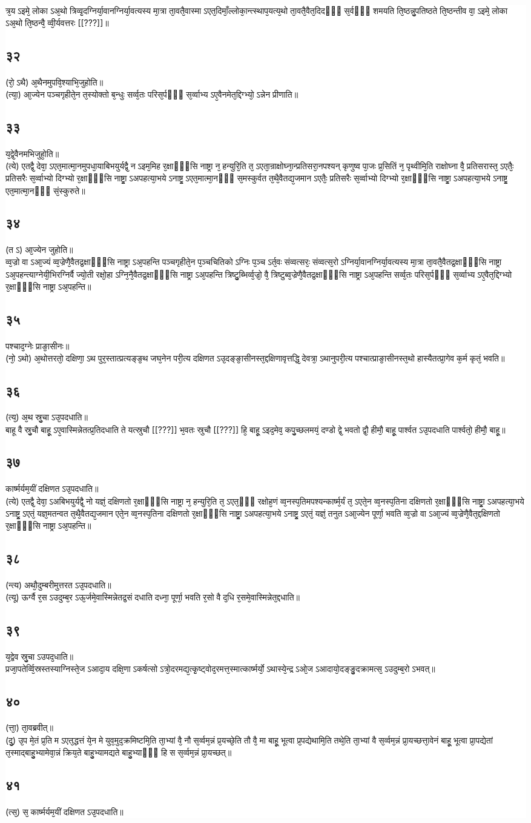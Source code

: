 त्र᳘य ऽइमे᳘ लोका ऽअ᳘थो त्रिव्वृ᳘दग्निर्या᳘वानग्निर्या᳘वत्यस्य मा᳘त्रा ता᳘वतै᳘वास्मा ऽएत᳘दिमाँ᳘ल्लोका᳘न्त्स्थाप᳘यत्य᳘थो ता᳘वतै᳘वैत᳘दिदᳫँ᳭ स᳘र्वᳫँ᳭ शमयति ति᳘ष्ठन्नु᳘पतिष्ठते ति᳘ष्ठन्तीव वा᳘ ऽइमे᳘ लोका ऽअ᳘थो ति᳘ष्ठन्वै᳘ व्वी᳘र्यवत्तरः [[???]]॥  
## ३२
(रो᳘ ऽथै) अ᳘थैनमुपवि᳘श्याभि᳘जुहोति॥  
(त्या᳘) आ᳘ज्येन पञ्चगृहीते᳘न त᳘स्योक्तो ब᳘न्धुः सर्व्व᳘तः परिस᳘र्पᳫँ᳭ स᳘र्व्वाभ्य ऽए᳘वैनमेत᳘द्दिग्भ्यो᳘ ऽन्नेन प्रीणाति॥  
## ३३
य᳘द्वे᳘वैनमभिजुहो᳘ति॥  
(त्ये) एतद्वै᳘ देवा᳘ ऽएत᳘मात्मा᳘नमुपधा᳘याबिभयुर्यद्वै᳘ न ऽइम᳘मिह र᳘क्षाᳫँ᳭सि नाष्ट्रा न᳘ हन्युरि᳘ति त᳘ ऽएता᳘न्राक्षोघ्ना᳘न्प्रतिसरा᳘नपश्यन् कृणुष्व पा᳘जः प्र᳘सितिं न᳘ पृथ्वीमि᳘ति राक्षोघ्ना वै᳘ प्रतिसरास्त᳘ ऽएतैः᳘ प्रतिसरैः स᳘र्व्वाभ्यो दिग्भ्यो र᳘क्षाᳫँ᳭सि नाष्ट्रा᳘ ऽअपहत्या᳘भये ऽनाष्ट्र᳘ ऽएत᳘मात्मा᳘नᳫँ᳭ स᳘मस्कुर्वत त᳘थै᳘वैतद्य᳘जमान ऽएतैः᳘ प्रतिसरैः स᳘र्व्वाभ्यो दिग्भ्यो र᳘क्षाᳫँ᳭सि नाष्ट्रा᳘ ऽअपहत्या᳘भये ऽनाष्ट्र᳘ एत᳘मात्मा᳘नᳫँ᳭ सं᳘स्कुरुते॥  
## ३४
(त ऽ) आ᳘ज्येन जुहोति॥  
व्व᳘ज्रो वा ऽआ᳘ज्यं व्व᳘ज्रेणै᳘वैतद्र᳘क्षाᳫँ᳭सि नाष्ट्रा ऽअ᳘पहन्ति पञ्चगृहीते᳘न प᳘ञ्चचितिको ऽग्निः प᳘ञ्च ऽर्त᳘वः संव्वत्सरः᳘ संव्वत्स᳘रो ऽग्निर्या᳘वानग्निर्या᳘वत्यस्य मा᳘त्रा ता᳘वतै᳘वैतद्र᳘क्षाᳫँ᳭सि नाष्ट्रा ऽअ᳘पहन्त्याग्नेयी᳘भिरग्निर्वै ज्यो᳘ती रक्षो᳘हा ऽग्नि᳘नै᳘वैतद्र᳘क्षाᳫँ᳭सि नाष्ट्रा ऽअ᳘पहन्ति त्रिष्टु᳘ब्भिर्व्व᳘ज्रो᳘ वै᳘ त्रिष्टुब्व᳘ज्रेणै᳘वैतद्र᳘क्षाᳫँ᳭सि नाष्ट्रा ऽअ᳘पहन्ति सर्व्व᳘तः परिस᳘र्पᳫँ᳭ स᳘र्व्वाभ्य ऽए᳘वैत᳘द्दिग्भ्यो र᳘क्षाᳫँ᳭सि नाष्ट्रा ऽअ᳘पहन्ति॥  
## ३५
पश्चाद᳘ग्नेः प्राङा᳘सीनः॥  
(नो᳘ ऽथो) अ᳘थोत्तरतो᳘ दक्षिणा᳘ ऽथ पुर᳘स्तात्प्रत्यङ्ङ᳘थ जघ᳘नेन परी᳘त्य दक्षिणत ऽउ᳘दङ्ङा᳘सीनस्त᳘द्दक्षिणावृत्तद्धि᳘ देवत्रा᳘ ऽथानुपरी᳘त्य पश्चात्प्राङा᳘सीनस्त᳘थो हास्यैतत्प्रा᳘गेव क᳘र्म कृतं᳘ भवति॥  
## ३६
(त्य᳘) अ᳘थ स्रु᳘चा ऽउ᳘पदधाति॥  
बाहू वै स्रु᳘चौ बाहू᳘ ऽए᳘वास्मिन्नेतत्प्र᳘तिदधाति ते यत्स्रुचौ [[???]] भ᳘वतः स्रुचौ [[???]] हि᳘ बाहू᳘ ऽइद᳘मेव᳘ कपु᳘च्छलमयं᳘ दण्डो द्वे᳘ भवतो द्वौ᳘ हीमौ᳘ बाहू᳘ पार्श्वत ऽउ᳘पदधाति पार्श्वतो᳘ हीमौ᳘ बाहू᳘॥  
## ३७
कार्ष्मर्यम᳘यीं दक्षिणत ऽउ᳘पदधाति॥  
(त्ये) एतद्वै᳘ देवा᳘ ऽअबिभयुर्यद्वै᳘ नो यज्ञं᳘ दक्षिणतो र᳘क्षाᳫँ᳭सि नाष्ट्रा न᳘ हन्युरि᳘ति त᳘ ऽएत᳘ᳫँ᳘ रक्षोह᳘णं व्व᳘नस्प᳘तिमपश्यन्कार्ष्म᳘र्यं त᳘ ऽएते᳘न व्व᳘नस्प᳘तिना दक्षिणतो र᳘क्षाᳫँ᳭सि नाष्ट्रा᳘ ऽअपहत्या᳘भये ऽनाष्ट्र᳘ ऽएतं᳘ यज्ञ᳘मतन्वत त᳘थै᳘वैतद्य᳘जमान एते᳘न व्व᳘नस्प᳘तिना दक्षिणतो र᳘क्षाᳫँ᳭सि नाष्ट्रा᳘ ऽअपहत्या᳘भये ऽनाष्ट्र᳘ ऽएतं᳘ यज्ञं᳘ तनुत ऽआ᳘ज्येन पूर्णा᳘ भवति व्व᳘ज्रो वा ऽआ᳘ज्यं व्व᳘ज्रेणै᳘वैत᳘द्दक्षिणतो र᳘क्षाᳫँ᳭सि नाष्ट्रा ऽअ᳘पहन्ति॥  
## ३८
(न्त्य) अथौ᳘दुम्बरीमुत्तरत ऽउ᳘पदधाति॥  
(त्यू) ऊर्ग्वै र᳘स ऽउदुम्ब᳘र ऽऊ᳘र्जमे᳘वास्मिन्नेतद्र᳘सं दधाति दध्ना᳘ पूर्णा᳘ भवति र᳘सो वै द᳘धि र᳘समे᳘वास्मिन्नेत᳘द्दधाति॥  
## ३९
य᳘द्वेव स्रु᳘चा ऽउपद᳘धाति॥  
प्रजा᳘पतेर्व्वि᳘स्रस्तस्याग्निस्ते᳘ज ऽआदा᳘य दक्षि᳘णा ऽकर्षत्सो ऽत्रो᳘दरमद्य᳘त्कृ᳘ष्ट्वोद᳘रमत्त᳘स्मात्कार्ष्मर्यो᳘ ऽथास्ये᳘न्द्र ऽओ᳘ज ऽआदायो᳘दङ्ङु᳘दक्रामत्स᳘ ऽउदुम्ब᳘रो ऽभवत्॥  
## ४०
(त्ता᳘) ता᳘वब्रवीत्॥  
(दु᳘) उ᳘प मे᳘तं प्र᳘ति म ऽएत᳘द्धत्तं ये᳘न मे युव᳘मुद᳘क्रमिष्टमि᳘ति ता᳘भ्यां वै᳘ नौ स᳘र्व्वम᳘न्नं प्र᳘यच्छे᳘ति तौ वै᳘ मा बाहू᳘ भूत्वा प्र᳘पद्येथामि᳘ति तथे᳘ति ता᳘भ्यां वै स᳘र्व्वम᳘न्नं प्रा᳘यच्छत्ता᳘वेनं बाहू᳘ भूत्वा प्रा᳘पद्येतां त᳘स्माद्बाहु᳘भ्यामेवा᳘न्नं क्रिय᳘ते बाहु᳘भ्यामद्यते बाहु᳘भ्याᳫँ᳭ हि स स᳘र्व्वम᳘न्नं प्रा᳘यच्छत्॥  
## ४१
(त्स᳘) स᳘ कार्ष्मर्यम᳘यीं दक्षिणत ऽउ᳘पदधाति॥  